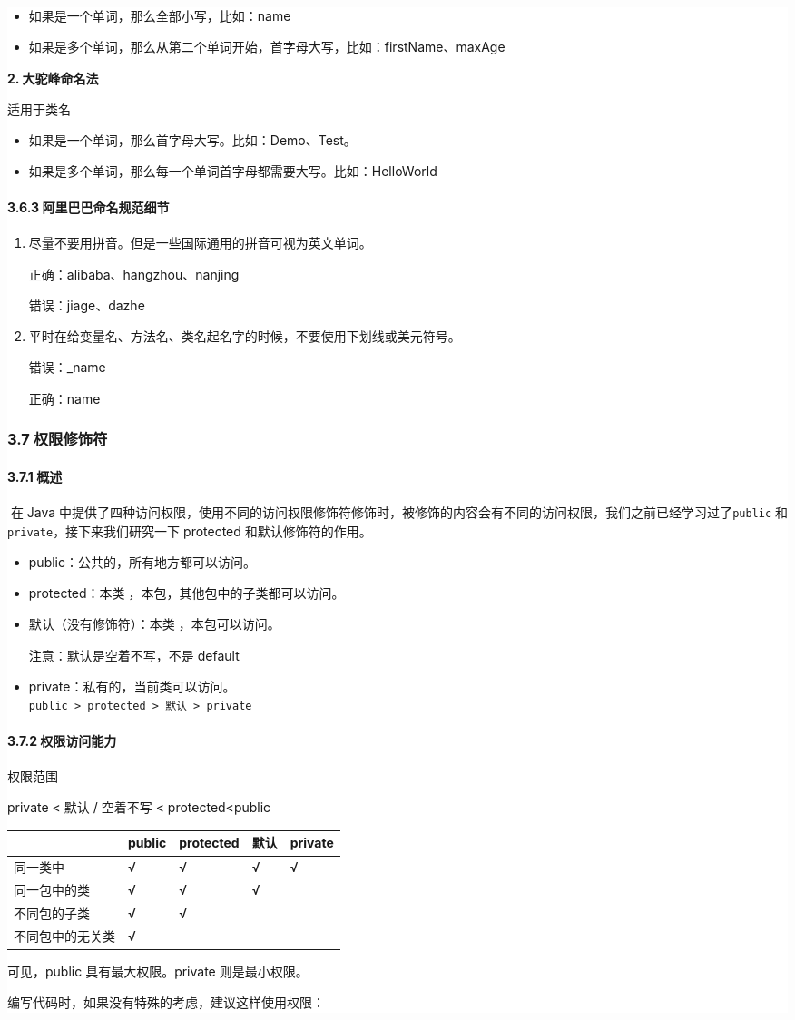 *   如果是一个单词，那么全部小写，比如：name
    
*   如果是多个单词，那么从第二个单词开始，首字母大写，比如：firstName、maxAge
    

**2. 大驼峰命名法**

适用于类名

*   如果是一个单词，那么首字母大写。比如：Demo、Test。
    
*   如果是多个单词，那么每一个单词首字母都需要大写。比如：HelloWorld
    

#### 3.6.3 阿里巴巴命名规范细节

1.  尽量不要用拼音。但是一些国际通用的拼音可视为英文单词。
    
    正确：alibaba、hangzhou、nanjing
    
    错误：jiage、dazhe
    
2.  平时在给变量名、方法名、类名起名字的时候，不要使用下划线或美元符号。
    
    错误：_name
    
    正确：name
    

### 3.7 权限修饰符

#### 3.7.1 概述

​ 在 Java 中提供了四种访问权限，使用不同的访问权限修饰符修饰时，被修饰的内容会有不同的访问权限，我们之前已经学习过了`public` 和 `private`，接下来我们研究一下 protected 和默认修饰符的作用。

*   public：公共的，所有地方都可以访问。
    
*   protected：本类 ，本包，其他包中的子类都可以访问。
    
*   默认（没有修饰符）：本类 ，本包可以访问。
    
    注意：默认是空着不写，不是 default
    
*   private：私有的，当前类可以访问。  
    `public > protected > 默认 > private`
    

#### 3.7.2 权限访问能力

权限范围

private < 默认 / 空着不写 < protected<public

<table><thead><tr><th></th><th>public</th><th>protected</th><th>默认</th><th>private</th></tr></thead><tbody><tr><td>同一类中</td><td>√</td><td>√</td><td>√</td><td>√</td></tr><tr><td>同一包中的类</td><td>√</td><td>√</td><td>√</td><td></td></tr><tr><td>不同包的子类</td><td>√</td><td>√</td><td></td><td></td></tr><tr><td>不同包中的无关类</td><td>√</td><td></td><td></td><td></td></tr></tbody></table>

可见，public 具有最大权限。private 则是最小权限。

编写代码时，如果没有特殊的考虑，建议这样使用权限：
